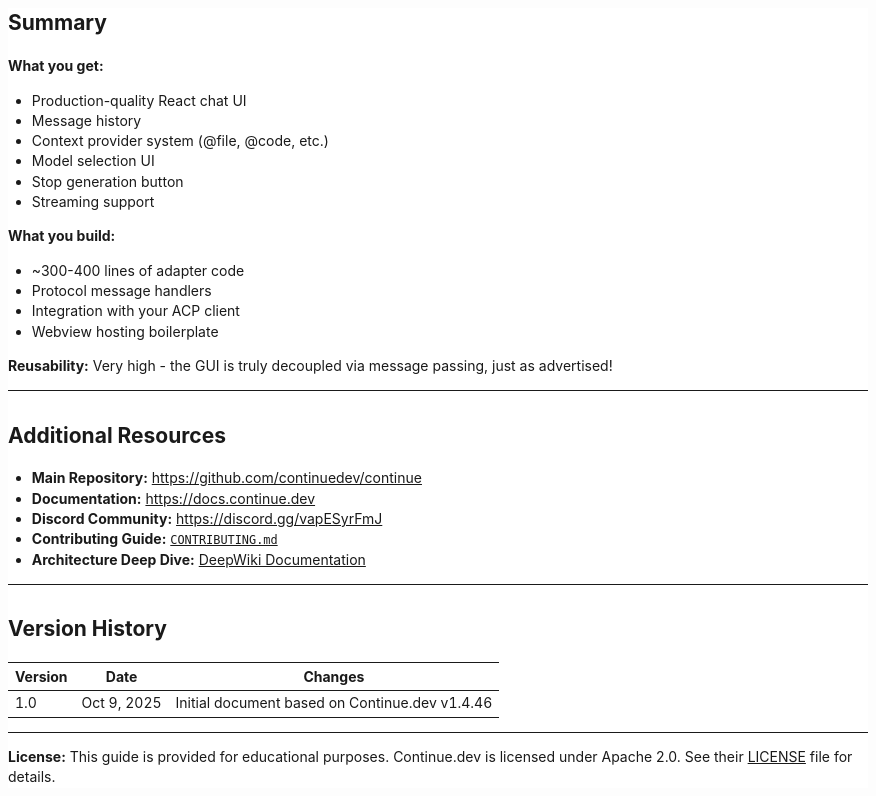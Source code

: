 ## Summary

**What you get:**
- Production-quality React chat UI
- Message history
- Context provider system (@file, @code, etc.)
- Model selection UI
- Stop generation button
- Streaming support

**What you build:**
- ~300-400 lines of adapter code
- Protocol message handlers
- Integration with your ACP client
- Webview hosting boilerplate

**Reusability:** Very high - the GUI is truly decoupled via message passing, just as advertised!

---

## Additional Resources

- **Main Repository:** https://github.com/continuedev/continue
- **Documentation:** https://docs.continue.dev
- **Discord Community:** https://discord.gg/vapESyrFmJ
- **Contributing Guide:** [`CONTRIBUTING.md`](https://github.com/continuedev/continue/blob/main/CONTRIBUTING.md)
- **Architecture Deep Dive:** [DeepWiki Documentation](https://deepwiki.com/continuedev/continue)

---

## Version History

| Version | Date | Changes |
|---------|------|---------|
| 1.0 | Oct 9, 2025 | Initial document based on Continue.dev v1.4.46 |

---

**License:** This guide is provided for educational purposes. Continue.dev is licensed under Apache 2.0. See their [LICENSE](https://github.com/continuedev/continue/blob/main/LICENSE) file for details.